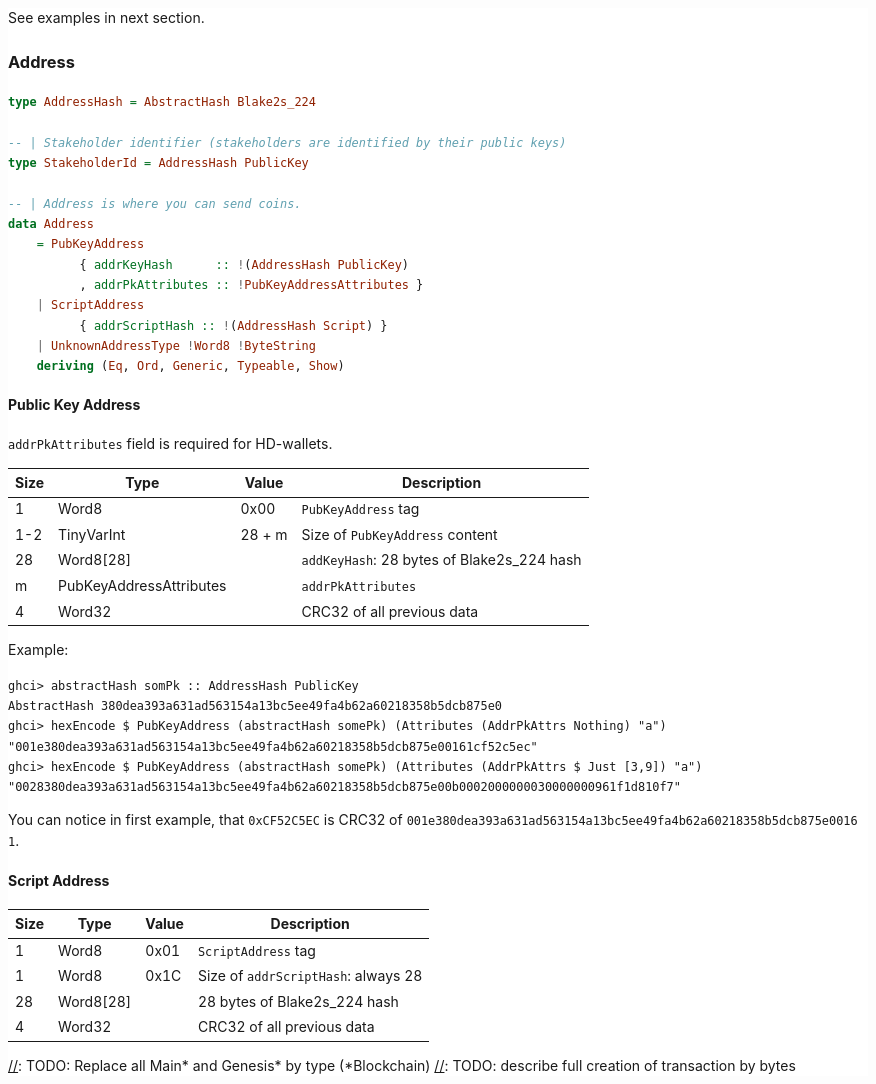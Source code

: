 See examples in next section.

### Address

~~~ haskell
type AddressHash = AbstractHash Blake2s_224

-- | Stakeholder identifier (stakeholders are identified by their public keys)
type StakeholderId = AddressHash PublicKey

-- | Address is where you can send coins.
data Address
    = PubKeyAddress
          { addrKeyHash      :: !(AddressHash PublicKey)
          , addrPkAttributes :: !PubKeyAddressAttributes }
    | ScriptAddress
          { addrScriptHash :: !(AddressHash Script) }
    | UnknownAddressType !Word8 !ByteString
    deriving (Eq, Ord, Generic, Typeable, Show)
~~~

#### Public Key Address

`addrPkAttributes` field is required for HD-wallets.

| Size | Type                    | Value  | Description                                |
|------|-------------------------|--------|--------------------------------------------|
|    1 | Word8                   | 0x00   | `PubKeyAddress` tag                        |
|  1-2 | TinyVarInt              | 28 + m | Size of `PubKeyAddress` content            |
|   28 | Word8[28]               |        | `addKeyHash`: 28 bytes of Blake2s_224 hash |
|    m | PubKeyAddressAttributes |        | `addrPkAttributes`                         |
|    4 | Word32                  |        | CRC32 of all previous data                 |

Example:

~~~
ghci> abstractHash somPk :: AddressHash PublicKey
AbstractHash 380dea393a631ad563154a13bc5ee49fa4b62a60218358b5dcb875e0
ghci> hexEncode $ PubKeyAddress (abstractHash somePk) (Attributes (AddrPkAttrs Nothing) "a")
"001e380dea393a631ad563154a13bc5ee49fa4b62a60218358b5dcb875e00161cf52c5ec"
ghci> hexEncode $ PubKeyAddress (abstractHash somePk) (Attributes (AddrPkAttrs $ Just [3,9]) "a")
"0028380dea393a631ad563154a13bc5ee49fa4b62a60218358b5dcb875e00b0002000000030000000961f1d810f7"
~~~

You can notice in first example, that `0xCF52C5EC` is CRC32 of
`001e380dea393a631ad563154a13bc5ee49fa4b62a60218358b5dcb875e00161`.

#### Script Address

| Size | Type      | Value | Description                         |
|------|-----------|-------|-------------------------------------|
|    1 | Word8     |  0x01 | `ScriptAddress` tag                 |
|    1 | Word8     |  0x1C | Size of `addrScriptHash`: always 28 |
|   28 | Word8[28] |       | 28 bytes of Blake2s_224 hash        |
|    4 | Word32    |       | CRC32 of all previous data          |


[//]: # (Reviewed at e1d0f9fb37a3f1378341716916f0321fb55698df)
[//]: TODO: Replace all Main* and Genesis* by type (*Blockchain)
[//]: TODO: describe full creation of transaction by bytes